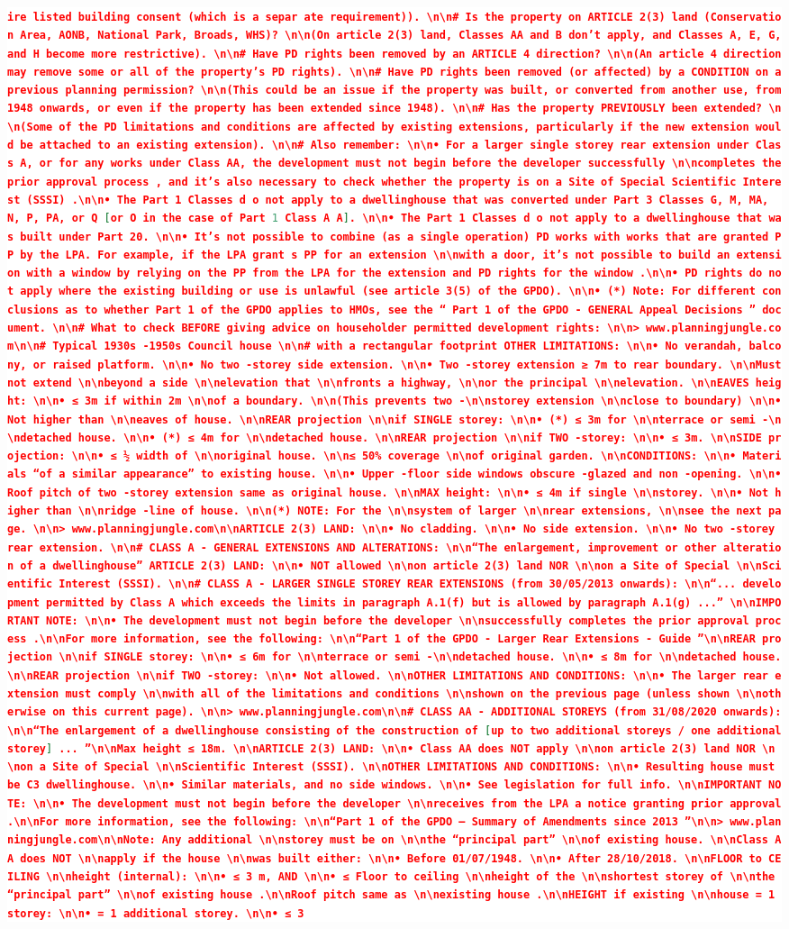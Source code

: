 ```json
ire listed building consent (which is a separ ate requirement)). \n\n# Is the property on ARTICLE 2(3) land (Conservation Area, AONB, National Park, Broads, WHS)? \n\n(On article 2(3) land, Classes AA and B don’t apply, and Classes A, E, G, and H become more restrictive). \n\n# Have PD rights been removed by an ARTICLE 4 direction? \n\n(An article 4 direction may remove some or all of the property’s PD rights). \n\n# Have PD rights been removed (or affected) by a CONDITION on a previous planning permission? \n\n(This could be an issue if the property was built, or converted from another use, from 1948 onwards, or even if the property has been extended since 1948). \n\n# Has the property PREVIOUSLY been extended? \n\n(Some of the PD limitations and conditions are affected by existing extensions, particularly if the new extension would be attached to an existing extension). \n\n# Also remember: \n\n• For a larger single storey rear extension under Class A, or for any works under Class AA, the development must not begin before the developer successfully \n\ncompletes the prior approval process , and it’s also necessary to check whether the property is on a Site of Special Scientific Interest (SSSI) .\n\n• The Part 1 Classes d o not apply to a dwellinghouse that was converted under Part 3 Classes G, M, MA, N, P, PA, or Q [or O in the case of Part 1 Class A A]. \n\n• The Part 1 Classes d o not apply to a dwellinghouse that was built under Part 20. \n\n• It’s not possible to combine (as a single operation) PD works with works that are granted PP by the LPA. For example, if the LPA grant s PP for an extension \n\nwith a door, it’s not possible to build an extension with a window by relying on the PP from the LPA for the extension and PD rights for the window .\n\n• PD rights do not apply where the existing building or use is unlawful (see article 3(5) of the GPDO). \n\n• (*) Note: For different conclusions as to whether Part 1 of the GPDO applies to HMOs, see the “ Part 1 of the GPDO - GENERAL Appeal Decisions ” document. \n\n# What to check BEFORE giving advice on householder permitted development rights: \n\n> www.planningjungle.com\n\n# Typical 1930s -1950s Council house \n\n# with a rectangular footprint OTHER LIMITATIONS: \n\n• No verandah, balcony, or raised platform. \n\n• No two -storey side extension. \n\n• Two -storey extension ≥ 7m to rear boundary. \n\nMust not extend \n\nbeyond a side \n\nelevation that \n\nfronts a highway, \n\nor the principal \n\nelevation. \n\nEAVES height: \n\n• ≤ 3m if within 2m \n\nof a boundary. \n\n(This prevents two -\n\nstorey extension \n\nclose to boundary) \n\n• Not higher than \n\neaves of house. \n\nREAR projection \n\nif SINGLE storey: \n\n• (*) ≤ 3m for \n\nterrace or semi -\n\ndetached house. \n\n• (*) ≤ 4m for \n\ndetached house. \n\nREAR projection \n\nif TWO -storey: \n\n• ≤ 3m. \n\nSIDE projection: \n\n• ≤ ½ width of \n\noriginal house. \n\n≤ 50% coverage \n\nof original garden. \n\nCONDITIONS: \n\n• Materials “of a similar appearance” to existing house. \n\n• Upper -floor side windows obscure -glazed and non -opening. \n\n• Roof pitch of two -storey extension same as original house. \n\nMAX height: \n\n• ≤ 4m if single \n\nstorey. \n\n• Not higher than \n\nridge -line of house. \n\n(*) NOTE: For the \n\nsystem of larger \n\nrear extensions, \n\nsee the next page. \n\n> www.planningjungle.com\n\nARTICLE 2(3) LAND: \n\n• No cladding. \n\n• No side extension. \n\n• No two -storey rear extension. \n\n# CLASS A - GENERAL EXTENSIONS AND ALTERATIONS: \n\n“The enlargement, improvement or other alteration of a dwellinghouse” ARTICLE 2(3) LAND: \n\n• NOT allowed \n\non article 2(3) land NOR \n\non a Site of Special \n\nScientific Interest (SSSI). \n\n# CLASS A - LARGER SINGLE STOREY REAR EXTENSIONS (from 30/05/2013 onwards): \n\n“... development permitted by Class A which exceeds the limits in paragraph A.1(f) but is allowed by paragraph A.1(g) ...” \n\nIMPORTANT NOTE: \n\n• The development must not begin before the developer \n\nsuccessfully completes the prior approval process .\n\nFor more information, see the following: \n\n“Part 1 of the GPDO - Larger Rear Extensions - Guide ”\n\nREAR projection \n\nif SINGLE storey: \n\n• ≤ 6m for \n\nterrace or semi -\n\ndetached house. \n\n• ≤ 8m for \n\ndetached house. \n\nREAR projection \n\nif TWO -storey: \n\n• Not allowed. \n\nOTHER LIMITATIONS AND CONDITIONS: \n\n• The larger rear extension must comply \n\nwith all of the limitations and conditions \n\nshown on the previous page (unless shown \n\notherwise on this current page). \n\n> www.planningjungle.com\n\n# CLASS AA - ADDITIONAL STOREYS (from 31/08/2020 onwards): \n\n“The enlargement of a dwellinghouse consisting of the construction of [up to two additional storeys / one additional storey] ... ”\n\nMax height ≤ 18m. \n\nARTICLE 2(3) LAND: \n\n• Class AA does NOT apply \n\non article 2(3) land NOR \n\non a Site of Special \n\nScientific Interest (SSSI). \n\nOTHER LIMITATIONS AND CONDITIONS: \n\n• Resulting house must be C3 dwellinghouse. \n\n• Similar materials, and no side windows. \n\n• See legislation for full info. \n\nIMPORTANT NOTE: \n\n• The development must not begin before the developer \n\nreceives from the LPA a notice granting prior approval .\n\nFor more information, see the following: \n\n“Part 1 of the GPDO – Summary of Amendments since 2013 ”\n\n> www.planningjungle.com\n\nNote: Any additional \n\nstorey must be on \n\nthe “principal part” \n\nof existing house. \n\nClass AA does NOT \n\napply if the house \n\nwas built either: \n\n• Before 01/07/1948. \n\n• After 28/10/2018. \n\nFLOOR to CEILING \n\nheight (internal): \n\n• ≤ 3 m, AND \n\n• ≤ Floor to ceiling \n\nheight of the \n\nshortest storey of \n\nthe “principal part” \n\nof existing house .\n\nRoof pitch same as \n\nexisting house .\n\nHEIGHT if existing \n\nhouse = 1 storey: \n\n• = 1 additional storey. \n\n• ≤ 3
```